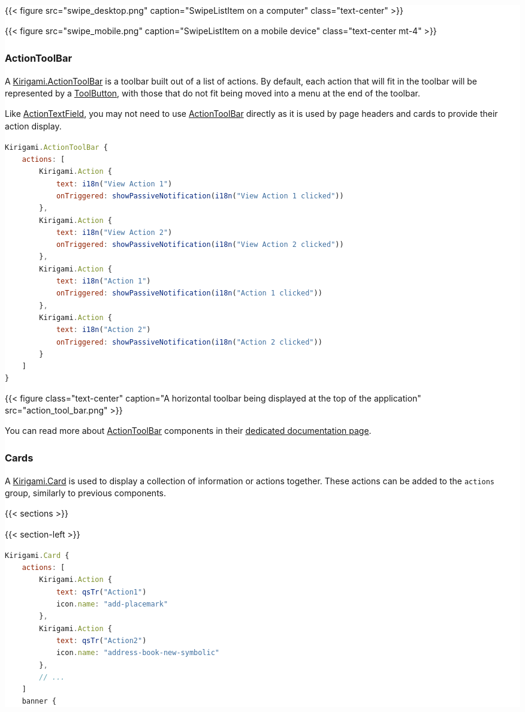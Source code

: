 {{< figure src="swipe_desktop.png" caption="SwipeListItem on a computer" class="text-center" >}}

{{< figure src="swipe_mobile.png" caption="SwipeListItem on a mobile device" class="text-center mt-4" >}}

###  ActionToolBar

A [Kirigami.ActionToolBar](docs:kirigami2;ActionToolBar) is a toolbar built out of a list of actions. By default, each action that will fit in the toolbar will be represented by a [ToolButton](docs:qtquickcontrols;QtQuick.Controls.ToolButton), with those that do not fit being moved into a
menu at the end of the toolbar.

Like [ActionTextField](docs:kirigami2;ActionTextField), you may not need to use [ActionToolBar](docs:kirigami2;ActionToolBar) directly as it is used by page headers and cards to provide their action display.

```qml
Kirigami.ActionToolBar {
    actions: [
        Kirigami.Action {
            text: i18n("View Action 1")
            onTriggered: showPassiveNotification(i18n("View Action 1 clicked"))
        },
        Kirigami.Action {
            text: i18n("View Action 2")
            onTriggered: showPassiveNotification(i18n("View Action 2 clicked"))
        },
        Kirigami.Action {
            text: i18n("Action 1")
            onTriggered: showPassiveNotification(i18n("Action 1 clicked"))
        },
        Kirigami.Action {
            text: i18n("Action 2")
            onTriggered: showPassiveNotification(i18n("Action 2 clicked"))
        }
    ]
}
```

{{< figure class="text-center" caption="A horizontal toolbar being displayed at the top of the application" src="action_tool_bar.png" >}}

You can read more about [ActionToolBar](docs:kirigami2;ActionToolBar) components in their [dedicated documentation page](../components-actiontoolbar/).

### Cards

A [Kirigami.Card](docs:kirigami2;Card) is used to display a collection of information or actions together. These actions can be added to the `actions` group, similarly to previous components.

{{< sections >}}

{{< section-left >}}

```qml
Kirigami.Card {
    actions: [
        Kirigami.Action {
            text: qsTr("Action1")
            icon.name: "add-placemark"
        },
        Kirigami.Action {
            text: qsTr("Action2")
            icon.name: "address-book-new-symbolic"
        },
        // ...
    ]
    banner {
```